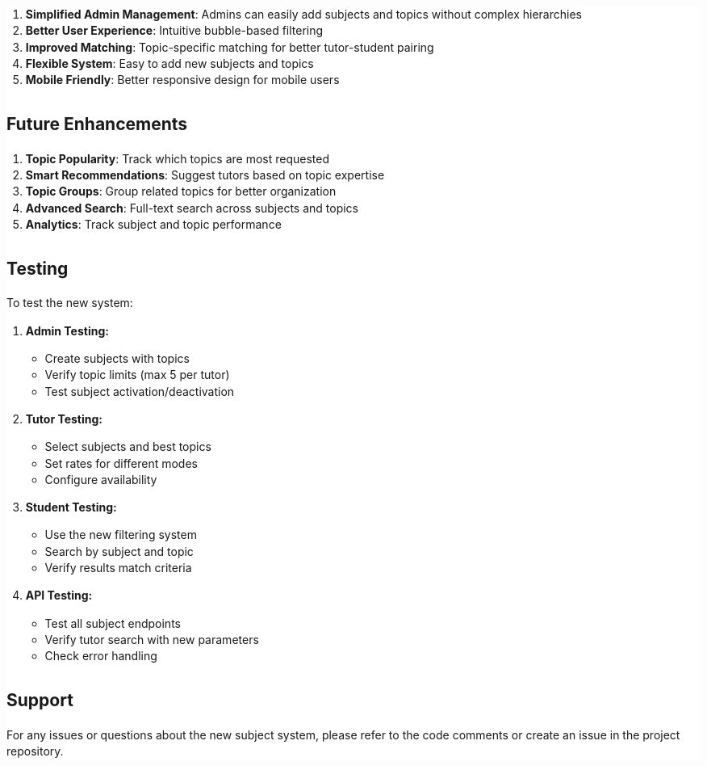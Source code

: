 1. **Simplified Admin Management**: Admins can easily add subjects and topics without complex hierarchies
2. **Better User Experience**: Intuitive bubble-based filtering
3. **Improved Matching**: Topic-specific matching for better tutor-student pairing
4. **Flexible System**: Easy to add new subjects and topics
5. **Mobile Friendly**: Better responsive design for mobile users

## Future Enhancements

1. **Topic Popularity**: Track which topics are most requested
2. **Smart Recommendations**: Suggest tutors based on topic expertise
3. **Topic Groups**: Group related topics for better organization
4. **Advanced Search**: Full-text search across subjects and topics
5. **Analytics**: Track subject and topic performance

## Testing

To test the new system:

1. **Admin Testing:**
   - Create subjects with topics
   - Verify topic limits (max 5 per tutor)
   - Test subject activation/deactivation

2. **Tutor Testing:**
   - Select subjects and best topics
   - Set rates for different modes
   - Configure availability

3. **Student Testing:**
   - Use the new filtering system
   - Search by subject and topic
   - Verify results match criteria

4. **API Testing:**
   - Test all subject endpoints
   - Verify tutor search with new parameters
   - Check error handling

## Support

For any issues or questions about the new subject system, please refer to the code comments or create an issue in the project repository. 